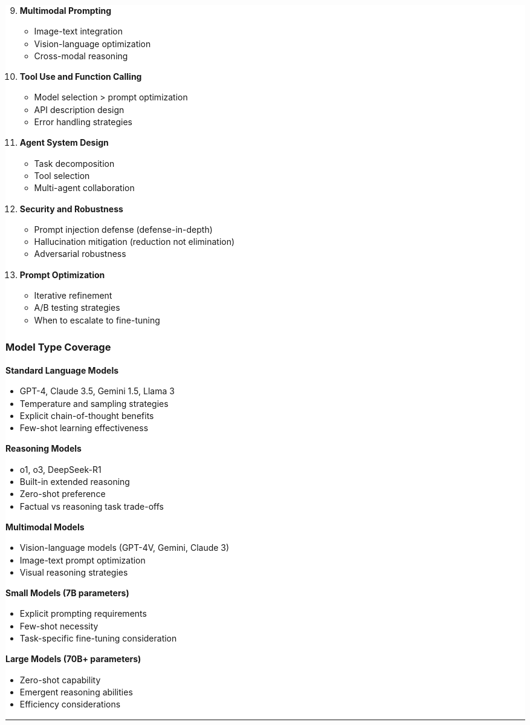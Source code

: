 9. **Multimodal Prompting**
   - Image-text integration
   - Vision-language optimization
   - Cross-modal reasoning

10. **Tool Use and Function Calling**
    - Model selection > prompt optimization
    - API description design
    - Error handling strategies

11. **Agent System Design**
    - Task decomposition
    - Tool selection
    - Multi-agent collaboration

12. **Security and Robustness**
    - Prompt injection defense (defense-in-depth)
    - Hallucination mitigation (reduction not elimination)
    - Adversarial robustness

13. **Prompt Optimization**
    - Iterative refinement
    - A/B testing strategies
    - When to escalate to fine-tuning

### Model Type Coverage

**Standard Language Models**
- GPT-4, Claude 3.5, Gemini 1.5, Llama 3
- Temperature and sampling strategies
- Explicit chain-of-thought benefits
- Few-shot learning effectiveness

**Reasoning Models**
- o1, o3, DeepSeek-R1
- Built-in extended reasoning
- Zero-shot preference
- Factual vs reasoning task trade-offs

**Multimodal Models**
- Vision-language models (GPT-4V, Gemini, Claude 3)
- Image-text prompt optimization
- Visual reasoning strategies

**Small Models (7B parameters)**
- Explicit prompting requirements
- Few-shot necessity
- Task-specific fine-tuning consideration

**Large Models (70B+ parameters)**
- Zero-shot capability
- Emergent reasoning abilities
- Efficiency considerations

---
